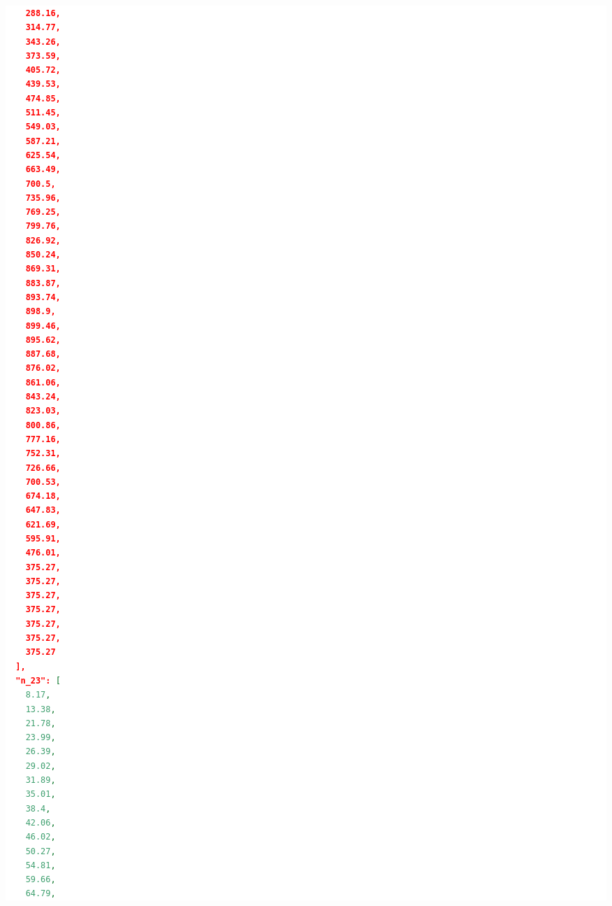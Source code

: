 ```json
    288.16,
    314.77,
    343.26,
    373.59,
    405.72,
    439.53,
    474.85,
    511.45,
    549.03,
    587.21,
    625.54,
    663.49,
    700.5,
    735.96,
    769.25,
    799.76,
    826.92,
    850.24,
    869.31,
    883.87,
    893.74,
    898.9,
    899.46,
    895.62,
    887.68,
    876.02,
    861.06,
    843.24,
    823.03,
    800.86,
    777.16,
    752.31,
    726.66,
    700.53,
    674.18,
    647.83,
    621.69,
    595.91,
    476.01,
    375.27,
    375.27,
    375.27,
    375.27,
    375.27,
    375.27,
    375.27
  ],
  "n_23": [
    8.17,
    13.38,
    21.78,
    23.99,
    26.39,
    29.02,
    31.89,
    35.01,
    38.4,
    42.06,
    46.02,
    50.27,
    54.81,
    59.66,
    64.79,
```